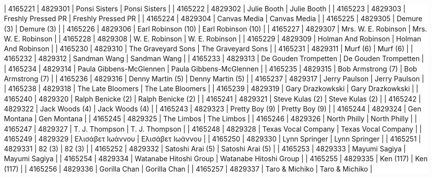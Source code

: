 | 4165221 | 4829301 | Ponsi Sisters | Ponsi Sisters |
| 4165222 | 4829302 | Julie Booth | Julie Booth |
| 4165223 | 4829303 | Freshly Pressed PR | Freshly Pressed PR |
| 4165224 | 4829304 | Canvas Media | Canvas Media |
| 4165225 | 4829305 | Demure (3) | Demure (3) |
| 4165226 | 4829306 | Earl Robinson (10) | Earl Robinson (10) |
| 4165227 | 4829307 | Mrs. W. E. Robinson | Mrs. W. E. Robinson |
| 4165228 | 4829308 | W. E. Robinson | W. E. Robinson |
| 4165229 | 4829309 | Holman And Robinson | Holman And Robinson |
| 4165230 | 4829310 | The Graveyard Sons | The Graveyard Sons |
| 4165231 | 4829311 | Murf (6) | Murf (6) |
| 4165232 | 4829312 | Sandman Wang | Sandman Wang |
| 4165233 | 4829313 | De Gouden Trompetten | De Gouden Trompetten |
| 4165234 | 4829314 | Paula Gibbens-McGlennen | Paula Gibbens-McGlennen |
| 4165235 | 4829315 | Bob Armstrong (7) | Bob Armstrong (7) |
| 4165236 | 4829316 | Denny Martin (5) | Denny Martin (5) |
| 4165237 | 4829317 | Jerry Paulson | Jerry Paulson |
| 4165238 | 4829318 | The Late Bloomers | The Late Bloomers |
| 4165239 | 4829319 | Gary Drazkowkski | Gary Drazkowkski |
| 4165240 | 4829320 | Ralph Benicke (2) | Ralph Benicke (2) |
| 4165241 | 4829321 | Steve Kulas (2) | Steve Kulas (2) |
| 4165242 | 4829322 | Jack Woods (4) | Jack Woods (4) |
| 4165243 | 4829323 | Pretty Boy (9) | Pretty Boy (9) |
| 4165244 | 4829324 | Gen Montana | Gen Montana |
| 4165245 | 4829325 | The Limbos | The Limbos |
| 4165246 | 4829326 | North Philly | North Philly |
| 4165247 | 4829327 | T. J. Thompson | T. J. Thompson |
| 4165248 | 4829328 | Texas Vocal Company | Texas Vocal Company |
| 4165249 | 4829329 | Ελισάβετ Ιωάννου | Ελισάβετ Ιωάννου |
| 4165250 | 4829330 | Lynn Springer | Lynn Springer |
| 4165251 | 4829331 | 82 (3) | 82 (3) |
| 4165252 | 4829332 | Satoshi Arai (5) | Satoshi Arai (5) |
| 4165253 | 4829333 | Mayumi Sagiya | Mayumi Sagiya |
| 4165254 | 4829334 | Watanabe Hitoshi Group | Watanabe Hitoshi Group |
| 4165255 | 4829335 | Ken (117) | Ken (117) |
| 4165256 | 4829336 | Gorilla Chan | Gorilla Chan |
| 4165257 | 4829337 | Taro & Michiko | Taro & Michiko |